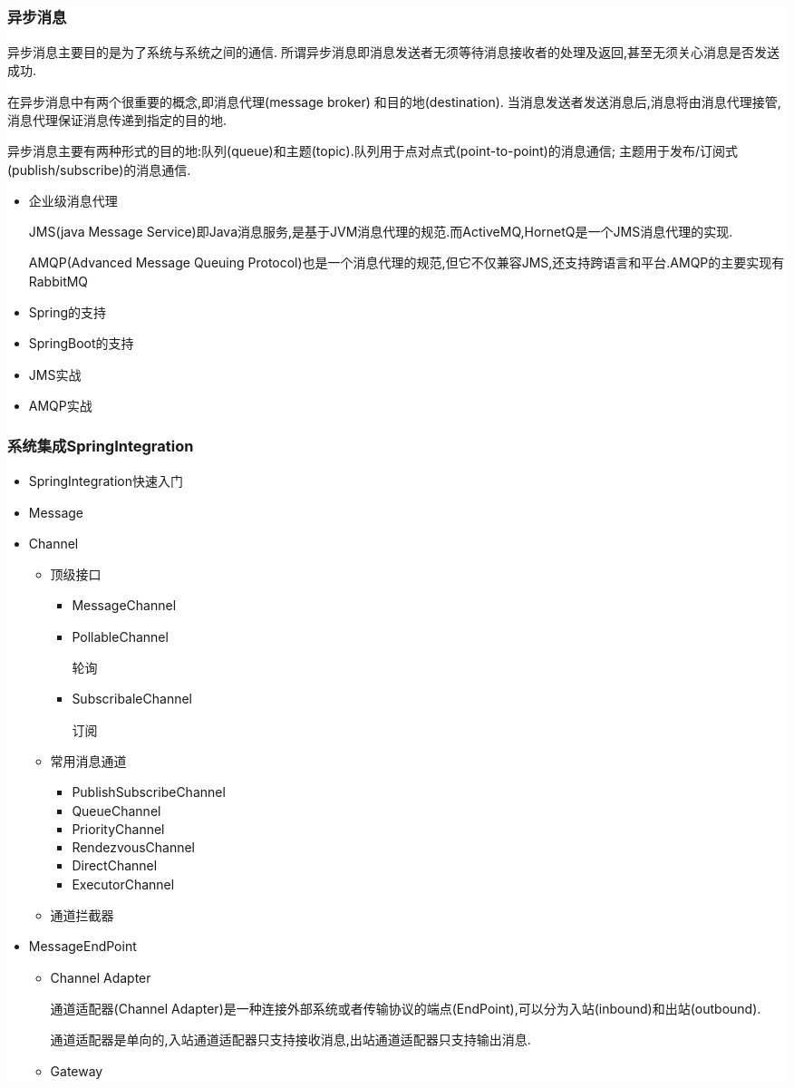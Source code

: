 ### 异步消息

异步消息主要目的是为了系统与系统之间的通信.
所谓异步消息即消息发送者无须等待消息接收者的处理及返回,甚至无须关心消息是否发送成功.

在异步消息中有两个很重要的概念,即消息代理(message broker) 和目的地(destination).
当消息发送者发送消息后,消息将由消息代理接管,消息代理保证消息传递到指定的目的地.

异步消息主要有两种形式的目的地:队列(queue)和主题(topic).队列用于点对点式(point-to-point)的消息通信; 主题用于发布/订阅式(publish/subscribe)的消息通信.

- 企业级消息代理

  JMS(java Message Service)即Java消息服务,是基于JVM消息代理的规范.而ActiveMQ,HornetQ是一个JMS消息代理的实现.
  
  AMQP(Advanced Message Queuing Protocol)也是一个消息代理的规范,但它不仅兼容JMS,还支持跨语言和平台.AMQP的主要实现有RabbitMQ

- Spring的支持
- SpringBoot的支持
- JMS实战
- AMQP实战

### 系统集成SpringIntegration

- SpringIntegration快速入门
- Message
- Channel

	- 顶级接口

		- MessageChannel
		- PollableChannel

		  轮询

		- SubscribaleChannel

		  订阅

	- 常用消息通道

		- PublishSubscribeChannel
		- QueueChannel
		- PriorityChannel
		- RendezvousChannel
		- DirectChannel
		- ExecutorChannel

	- 通道拦截器

- MessageEndPoint

	- Channel Adapter

	  通道适配器(Channel Adapter)是一种连接外部系统或者传输协议的端点(EndPoint),可以分为入站(inbound)和出站(outbound).
	  
	  通道适配器是单向的,入站通道适配器只支持接收消息,出站通道适配器只支持输出消息.

	- Gateway

